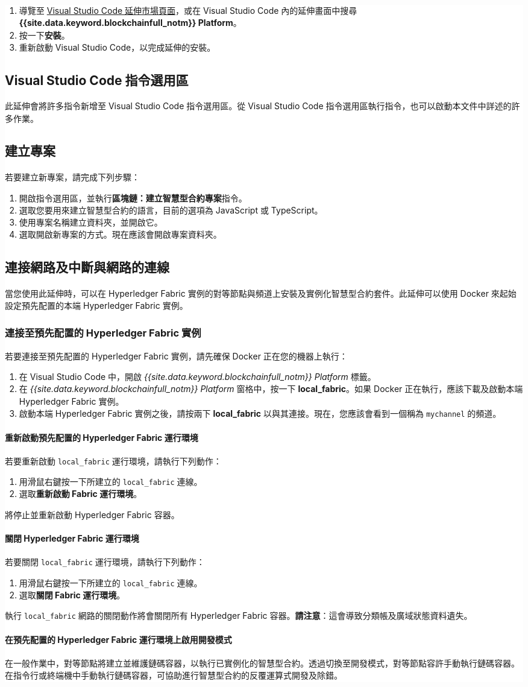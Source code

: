 1. 導覽至 [Visual Studio Code 延伸市場頁面](https://marketplace.visualstudio.com/items?itemName=IBMBlockchain.ibm-blockchain-platform)，或在 Visual Studio Code 內的延伸畫面中搜尋 **{{site.data.keyword.blockchainfull_notm}} Platform**。
2. 按一下**安裝**。
3. 重新啟動 Visual Studio Code，以完成延伸的安裝。

## Visual Studio Code 指令選用區

此延伸會將許多指令新增至 Visual Studio Code 指令選用區。從 Visual Studio Code 指令選用區執行指令，也可以啟動本文件中詳述的許多作業。

## 建立專案

若要建立新專案，請完成下列步驟：

1. 開啟指令選用區，並執行**區塊鏈：建立智慧型合約專案**指令。
2. 選取您要用來建立智慧型合約的語言，目前的選項為 JavaScript 或 TypeScript。
3. 使用專案名稱建立資料夾，並開啟它。
4. 選取開啟新專案的方式。現在應該會開啟專案資料夾。

## 連接網路及中斷與網路的連線

當您使用此延伸時，可以在 Hyperledger Fabric 實例的對等節點與頻道上安裝及實例化智慧型合約套件。此延伸可以使用 Docker 來起始設定預先配置的本端 Hyperledger Fabric 實例。

### 連接至預先配置的 Hyperledger Fabric 實例

若要連接至預先配置的 Hyperledger Fabric 實例，請先確保 Docker 正在您的機器上執行：

1. 在 Visual Studio Code 中，開啟 _{{site.data.keyword.blockchainfull_notm}} Platform_ 標籤。
2. 在 _{{site.data.keyword.blockchainfull_notm}} Platform_ 窗格中，按一下 **local_fabric**。如果 Docker 正在執行，應該下載及啟動本端 Hyperledger Fabric 實例。
3. 啟動本端 Hyperledger Fabric 實例之後，請按兩下 **local_fabric** 以與其連接。現在，您應該會看到一個稱為 `mychannel` 的頻道。

#### 重新啟動預先配置的 Hyperledger Fabric 運行環境

若要重新啟動 `local_fabric` 運行環境，請執行下列動作：

1. 用滑鼠右鍵按一下所建立的 `local_fabric` 連線。
2. 選取**重新啟動 Fabric 運行環境**。

將停止並重新啟動 Hyperledger Fabric 容器。

#### 關閉 Hyperledger Fabric 運行環境

若要關閉 `local_fabric` 運行環境，請執行下列動作：

1. 用滑鼠右鍵按一下所建立的 `local_fabric` 連線。
2. 選取**關閉 Fabric 運行環境**。

執行 `local_fabric` 網路的關閉動作將會關閉所有 Hyperledger Fabric 容器。**請注意**：這會導致分類帳及廣域狀態資料遺失。

#### 在預先配置的 Hyperledger Fabric 運行環境上啟用開發模式

在一般作業中，對等節點將建立並維護鏈碼容器，以執行已實例化的智慧型合約。透過切換至開發模式，對等節點容許手動執行鏈碼容器。在指令行或終端機中手動執行鏈碼容器，可協助進行智慧型合約的反覆運算式開發及除錯。
